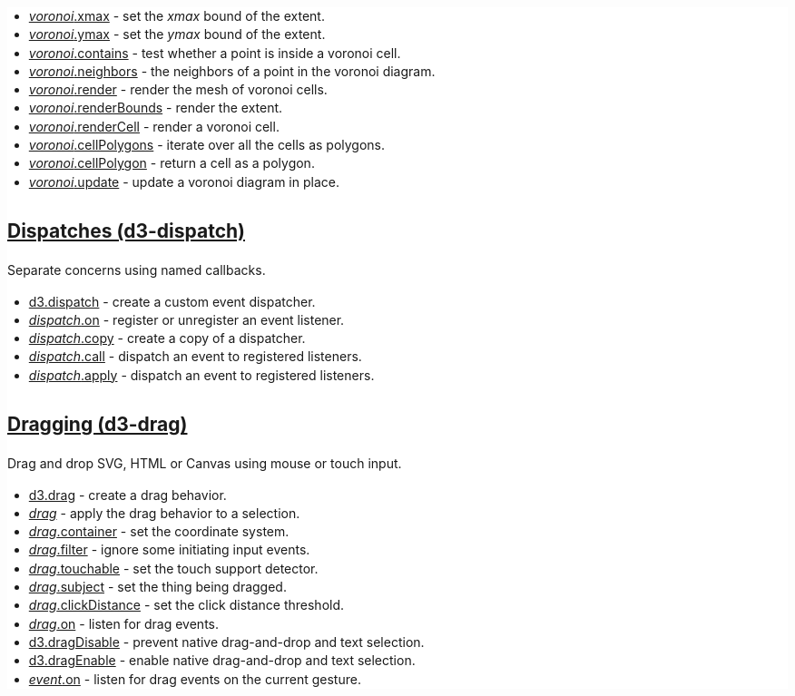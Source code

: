 * [*voronoi*.xmax](https://github.com/d3/d3-delaunay/blob/v6.0.2/README.md#voronoi_xmax) - set the *xmax* bound of the extent.
* [*voronoi*.ymax](https://github.com/d3/d3-delaunay/blob/v6.0.2/README.md#voronoi_ymax) - set the *ymax* bound of the extent.
* [*voronoi*.contains](https://github.com/d3/d3-delaunay/blob/v6.0.2/README.md#voronoi_contains) - test whether a point is inside a voronoi cell.
* [*voronoi*.neighbors](https://github.com/d3/d3-delaunay/blob/v6.0.2/README.md#voronoi_neighbors) - the neighbors of a point in the voronoi diagram.
* [*voronoi*.render](https://github.com/d3/d3-delaunay/blob/v6.0.2/README.md#voronoi_render) - render the mesh of voronoi cells.
* [*voronoi*.renderBounds](https://github.com/d3/d3-delaunay/blob/v6.0.2/README.md#voronoi_renderBounds) - render the extent.
* [*voronoi*.renderCell](https://github.com/d3/d3-delaunay/blob/v6.0.2/README.md#voronoi_renderCell) - render a voronoi cell.
* [*voronoi*.cellPolygons](https://github.com/d3/d3-delaunay/blob/v6.0.2/README.md#voronoi_cellPolygons) - iterate over all the cells as polygons.
* [*voronoi*.cellPolygon](https://github.com/d3/d3-delaunay/blob/v6.0.2/README.md#voronoi_cellPolygon) - return a cell as a polygon.
* [*voronoi*.update](https://github.com/d3/d3-delaunay/blob/v6.0.2/README.md#voronoi_update) - update a voronoi diagram in place.

## [Dispatches (d3-dispatch)](https://github.com/d3/d3-dispatch/tree/v3.0.1)

Separate concerns using named callbacks.

* [d3.dispatch](https://github.com/d3/d3-dispatch/blob/v3.0.1/README.md#dispatch) - create a custom event dispatcher.
* [*dispatch*.on](https://github.com/d3/d3-dispatch/blob/v3.0.1/README.md#dispatch_on) - register or unregister an event listener.
* [*dispatch*.copy](https://github.com/d3/d3-dispatch/blob/v3.0.1/README.md#dispatch_copy) - create a copy of a dispatcher.
* [*dispatch*.call](https://github.com/d3/d3-dispatch/blob/v3.0.1/README.md#dispatch_call) - dispatch an event to registered listeners.
* [*dispatch*.apply](https://github.com/d3/d3-dispatch/blob/v3.0.1/README.md#dispatch_apply) - dispatch an event to registered listeners.

## [Dragging (d3-drag)](https://github.com/d3/d3-drag/tree/v3.0.0)

Drag and drop SVG, HTML or Canvas using mouse or touch input.

* [d3.drag](https://github.com/d3/d3-drag/blob/v3.0.0/README.md#drag) - create a drag behavior.
* [*drag*](https://github.com/d3/d3-drag/blob/v3.0.0/README.md#_drag) - apply the drag behavior to a selection.
* [*drag*.container](https://github.com/d3/d3-drag/blob/v3.0.0/README.md#drag_container) - set the coordinate system.
* [*drag*.filter](https://github.com/d3/d3-drag/blob/v3.0.0/README.md#drag_filter) - ignore some initiating input events.
* [*drag*.touchable](https://github.com/d3/d3-drag/blob/v3.0.0/README.md#drag_touchable) - set the touch support detector.
* [*drag*.subject](https://github.com/d3/d3-drag/blob/v3.0.0/README.md#drag_subject) - set the thing being dragged.
* [*drag*.clickDistance](https://github.com/d3/d3-drag/blob/v3.0.0/README.md#drag_clickDistance) - set the click distance threshold.
* [*drag*.on](https://github.com/d3/d3-drag/blob/v3.0.0/README.md#drag_on) - listen for drag events.
* [d3.dragDisable](https://github.com/d3/d3-drag/blob/v3.0.0/README.md#dragDisable) - prevent native drag-and-drop and text selection.
* [d3.dragEnable](https://github.com/d3/d3-drag/blob/v3.0.0/README.md#dragEnable) - enable native drag-and-drop and text selection.
* [*event*.on](https://github.com/d3/d3-drag/blob/v3.0.0/README.md#event_on) - listen for drag events on the current gesture.
